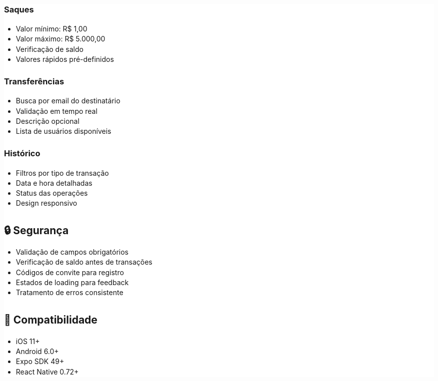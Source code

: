 ### Saques
- Valor mínimo: R$ 1,00
- Valor máximo: R$ 5.000,00
- Verificação de saldo
- Valores rápidos pré-definidos

### Transferências
- Busca por email do destinatário
- Validação em tempo real
- Descrição opcional
- Lista de usuários disponíveis

### Histórico
- Filtros por tipo de transação
- Data e hora detalhadas
- Status das operações
- Design responsivo

## 🔒 Segurança

- Validação de campos obrigatórios
- Verificação de saldo antes de transações
- Códigos de convite para registro
- Estados de loading para feedback
- Tratamento de erros consistente

## 📱 Compatibilidade

- iOS 11+
- Android 6.0+
- Expo SDK 49+
- React Native 0.72+

